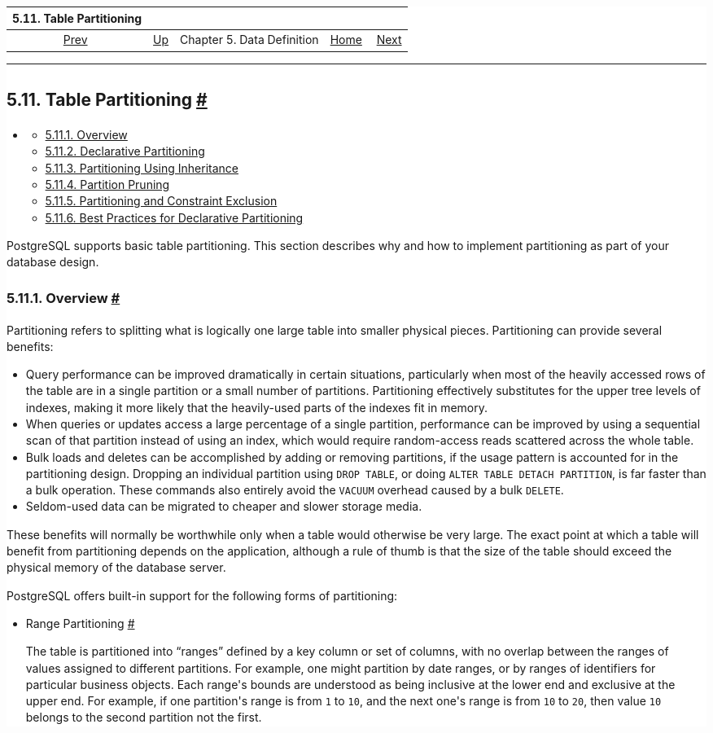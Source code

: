 

|            5.11. Table Partitioning           |                                             |                            |                                                       |                                                     |
| :-------------------------------------------: | :------------------------------------------ | :------------------------: | ----------------------------------------------------: | --------------------------------------------------: |
| [Prev](ddl-inherit.html "5.10. Inheritance")  | [Up](ddl.html "Chapter 5. Data Definition") | Chapter 5. Data Definition | [Home](index.html "PostgreSQL 17devel Documentation") |  [Next](ddl-foreign-data.html "5.12. Foreign Data") |

***

## 5.11. Table Partitioning [#](#DDL-PARTITIONING)

*   *   [5.11.1. Overview](ddl-partitioning.html#DDL-PARTITIONING-OVERVIEW)
    *   [5.11.2. Declarative Partitioning](ddl-partitioning.html#DDL-PARTITIONING-DECLARATIVE)
    *   [5.11.3. Partitioning Using Inheritance](ddl-partitioning.html#DDL-PARTITIONING-USING-INHERITANCE)
    *   [5.11.4. Partition Pruning](ddl-partitioning.html#DDL-PARTITION-PRUNING)
    *   [5.11.5. Partitioning and Constraint Exclusion](ddl-partitioning.html#DDL-PARTITIONING-CONSTRAINT-EXCLUSION)
    *   [5.11.6. Best Practices for Declarative Partitioning](ddl-partitioning.html#DDL-PARTITIONING-DECLARATIVE-BEST-PRACTICES)

[]()[]()[]()

PostgreSQL supports basic table partitioning. This section describes why and how to implement partitioning as part of your database design.

### 5.11.1. Overview [#](#DDL-PARTITIONING-OVERVIEW)

Partitioning refers to splitting what is logically one large table into smaller physical pieces. Partitioning can provide several benefits:

*   Query performance can be improved dramatically in certain situations, particularly when most of the heavily accessed rows of the table are in a single partition or a small number of partitions. Partitioning effectively substitutes for the upper tree levels of indexes, making it more likely that the heavily-used parts of the indexes fit in memory.
*   When queries or updates access a large percentage of a single partition, performance can be improved by using a sequential scan of that partition instead of using an index, which would require random-access reads scattered across the whole table.
*   Bulk loads and deletes can be accomplished by adding or removing partitions, if the usage pattern is accounted for in the partitioning design. Dropping an individual partition using `DROP TABLE`, or doing `ALTER TABLE DETACH PARTITION`, is far faster than a bulk operation. These commands also entirely avoid the `VACUUM` overhead caused by a bulk `DELETE`.
*   Seldom-used data can be migrated to cheaper and slower storage media.

These benefits will normally be worthwhile only when a table would otherwise be very large. The exact point at which a table will benefit from partitioning depends on the application, although a rule of thumb is that the size of the table should exceed the physical memory of the database server.

PostgreSQL offers built-in support for the following forms of partitioning:

*   Range Partitioning [#](#DDL-PARTITIONING-OVERVIEW-RANGE)

    The table is partitioned into “ranges” defined by a key column or set of columns, with no overlap between the ranges of values assigned to different partitions. For example, one might partition by date ranges, or by ranges of identifiers for particular business objects. Each range's bounds are understood as being inclusive at the lower end and exclusive at the upper end. For example, if one partition's range is from `1` to `10`, and the next one's range is from `10` to `20`, then value `10` belongs to the second partition not the first.
